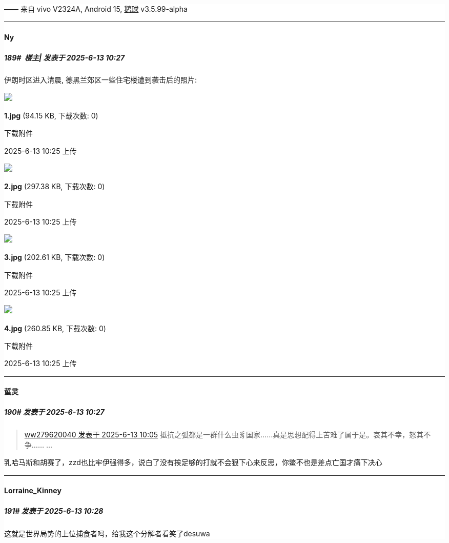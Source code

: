 —— 来自 vivo V2324A, Android 15, [鹅球](https://www.pgyer.com/xfPejhuq) v3.5.99-alpha

*****

####  Ny  
##### 189#         楼主| 发表于 2025-6-13 10:27

伊朗时区进入清晨, 德黑兰郊区一些住宅楼遭到袭击后的照片:

<img src="https://img.stage1st.com/forum/202506/13/102541lzgguulysgwvycuv.jpg" referrerpolicy="no-referrer">

<strong>1.jpg</strong> (94.15 KB, 下载次数: 0)

下载附件

2025-6-13 10:25 上传

<img src="https://img.stage1st.com/forum/202506/13/102542wfl50zr5a2fz0ffp.jpg" referrerpolicy="no-referrer">

<strong>2.jpg</strong> (297.38 KB, 下载次数: 0)

下载附件

2025-6-13 10:25 上传

<img src="https://img.stage1st.com/forum/202506/13/102542cdg5vjf30vn0nj0k.jpg" referrerpolicy="no-referrer">

<strong>3.jpg</strong> (202.61 KB, 下载次数: 0)

下载附件

2025-6-13 10:25 上传

<img src="https://img.stage1st.com/forum/202506/13/102542lsawzzemieu8ig55.jpg" referrerpolicy="no-referrer">

<strong>4.jpg</strong> (260.85 KB, 下载次数: 0)

下载附件

2025-6-13 10:25 上传

*****

####  蜇灵  
##### 190#       发表于 2025-6-13 10:27

<blockquote><a href="httphttps://stage1st.com/2b/forum.php?mod=redirect&amp;goto=findpost&amp;pid=67929850&amp;ptid=2253702" target="_blank">ww279620040 发表于 2025-6-13 10:05</a>
抵抗之弧都是一群什么虫豸国家……真是思想配得上苦难了属于是。哀其不幸，怒其不争…… ...</blockquote>
乳哈马斯和胡赛了，zzd也比牢伊强得多，说白了没有挨足够的打就不会狠下心来反思，你鳖不也是差点亡国才痛下决心

*****

####  Lorraine_Kinney  
##### 191#       发表于 2025-6-13 10:28

这就是世界局势的上位捕食者吗，给我这个分解者看笑了desuwa
